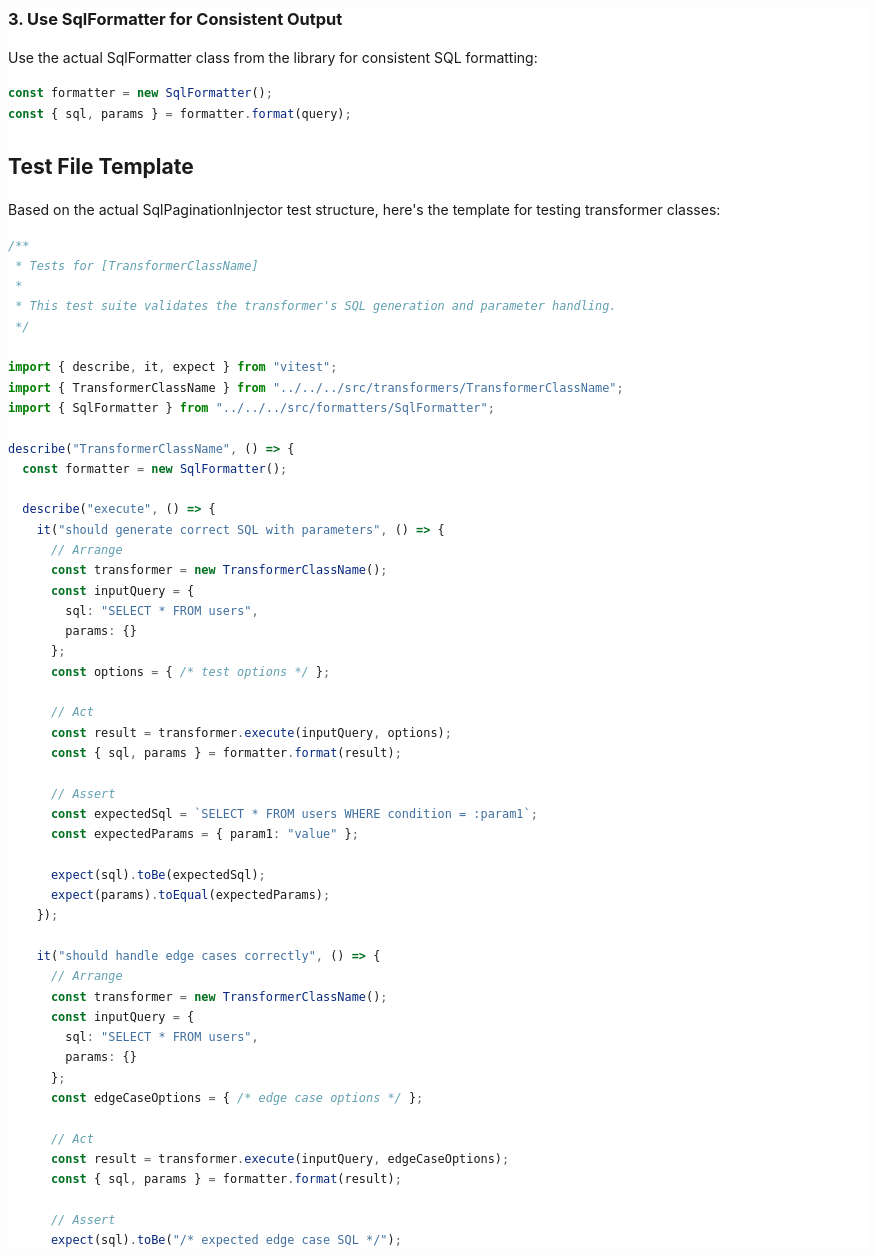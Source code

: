### 3. Use SqlFormatter for Consistent Output
Use the actual SqlFormatter class from the library for consistent SQL formatting:

```typescript
const formatter = new SqlFormatter();
const { sql, params } = formatter.format(query);
```

## Test File Template

Based on the actual SqlPaginationInjector test structure, here's the template for testing transformer classes:

```typescript
/**
 * Tests for [TransformerClassName] 
 * 
 * This test suite validates the transformer's SQL generation and parameter handling.
 */

import { describe, it, expect } from "vitest";
import { TransformerClassName } from "../../../src/transformers/TransformerClassName";
import { SqlFormatter } from "../../../src/formatters/SqlFormatter";

describe("TransformerClassName", () => {
  const formatter = new SqlFormatter();

  describe("execute", () => {
    it("should generate correct SQL with parameters", () => {
      // Arrange
      const transformer = new TransformerClassName();
      const inputQuery = {
        sql: "SELECT * FROM users",
        params: {}
      };
      const options = { /* test options */ };

      // Act
      const result = transformer.execute(inputQuery, options);
      const { sql, params } = formatter.format(result);

      // Assert
      const expectedSql = `SELECT * FROM users WHERE condition = :param1`;
      const expectedParams = { param1: "value" };
      
      expect(sql).toBe(expectedSql);
      expect(params).toEqual(expectedParams);
    });

    it("should handle edge cases correctly", () => {
      // Arrange
      const transformer = new TransformerClassName();
      const inputQuery = {
        sql: "SELECT * FROM users",
        params: {}
      };
      const edgeCaseOptions = { /* edge case options */ };

      // Act
      const result = transformer.execute(inputQuery, edgeCaseOptions);
      const { sql, params } = formatter.format(result);

      // Assert
      expect(sql).toBe("/* expected edge case SQL */");
```
